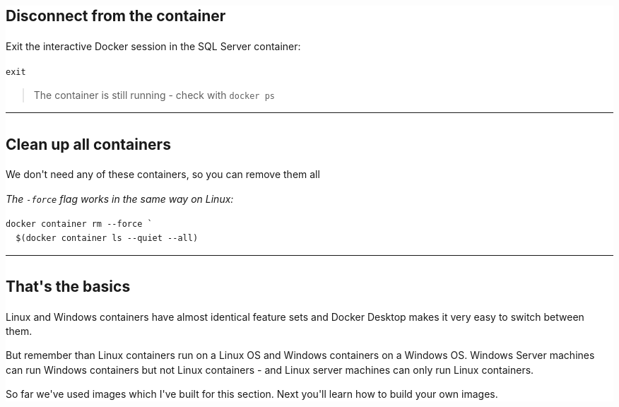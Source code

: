 
## Disconnect from the container

Exit the interactive Docker session in the SQL Server container:

```
exit
```

> The container is still running - check with `docker ps`

---

## Clean up all containers

We don't need any of these containers, so you can remove them all

_The `-force` flag works in the same way on Linux:_

```
docker container rm --force `
  $(docker container ls --quiet --all)
```

---

## That's the basics

Linux and Windows containers have almost identical feature sets and Docker Desktop makes it very easy to switch between them.

But remember than Linux containers run on a Linux OS and Windows containers on a Windows OS. Windows Server machines can run Windows containers but not Linux containers - and Linux server machines can only run Linux containers.

So far we've used images which I've built for this section. Next you'll learn how to build your own images.
